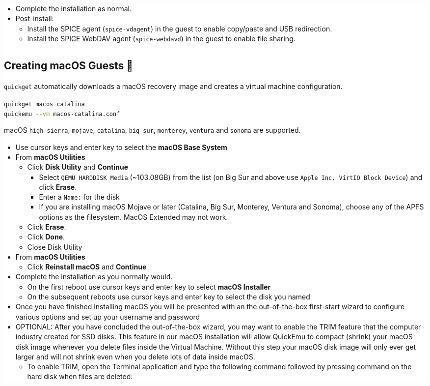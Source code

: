 -   Complete the installation as normal.
-   Post-install:
    -   Install the SPICE agent (`spice-vdagent`) in the guest to enable
        copy/paste and USB redirection.
    -   Install the SPICE WebDAV agent (`spice-webdavd`) in the guest to
        enable file sharing.

## Creating macOS Guests 🍏

`quickget` automatically downloads a macOS recovery image and creates a
virtual machine configuration.

``` bash
quickget macos catalina
quickemu --vm macos-catalina.conf
```

macOS `high-sierra`, `mojave`, `catalina`, `big-sur`, `monterey`,
`ventura` and `sonoma` are supported.

-   Use cursor keys and enter key to select the **macOS Base System**
-   From **macOS Utilities**
    -   Click **Disk Utility** and **Continue**
        -   Select `QEMU HARDDISK Media` (\~103.08GB) from the list (on
            Big Sur and above use `Apple Inc. VirtIO Block Device`) and
            click **Erase**.
        -   Enter a `Name:` for the disk
        -   If you are installing macOS Mojave or later (Catalina, Big
            Sur, Monterey, Ventura and Sonoma), choose any of the APFS
            options as the filesystem. MacOS Extended may not work.
    -   Click **Erase**.
    -   Click **Done**.
    -   Close Disk Utility
-   From **macOS Utilities**
    -   Click **Reinstall macOS** and **Continue**
-   Complete the installation as you normally would.
    -   On the first reboot use cursor keys and enter key to select
        **macOS Installer**
    -   On the subsequent reboots use cursor keys and enter key to
        select the disk you named
-   Once you have finished installing macOS you will be presented with
    an the out-of-the-box first-start wizard to configure various
    options and set up your username and password
-   OPTIONAL: After you have concluded the out-of-the-box wizard, you
    may want to enable the TRIM feature that the computer industry
    created for SSD disks. This feature in our macOS installation will
    allow QuickEmu to compact (shrink) your macOS disk image whenever
    you delete files inside the Virtual Machine. Without this step your
    macOS disk image will only ever get larger and will not shrink even
    when you delete lots of data inside macOS.
    -   To enable TRIM, open the Terminal application and type the
        following command followed by pressing command on the hard disk
        when files are deleted:
